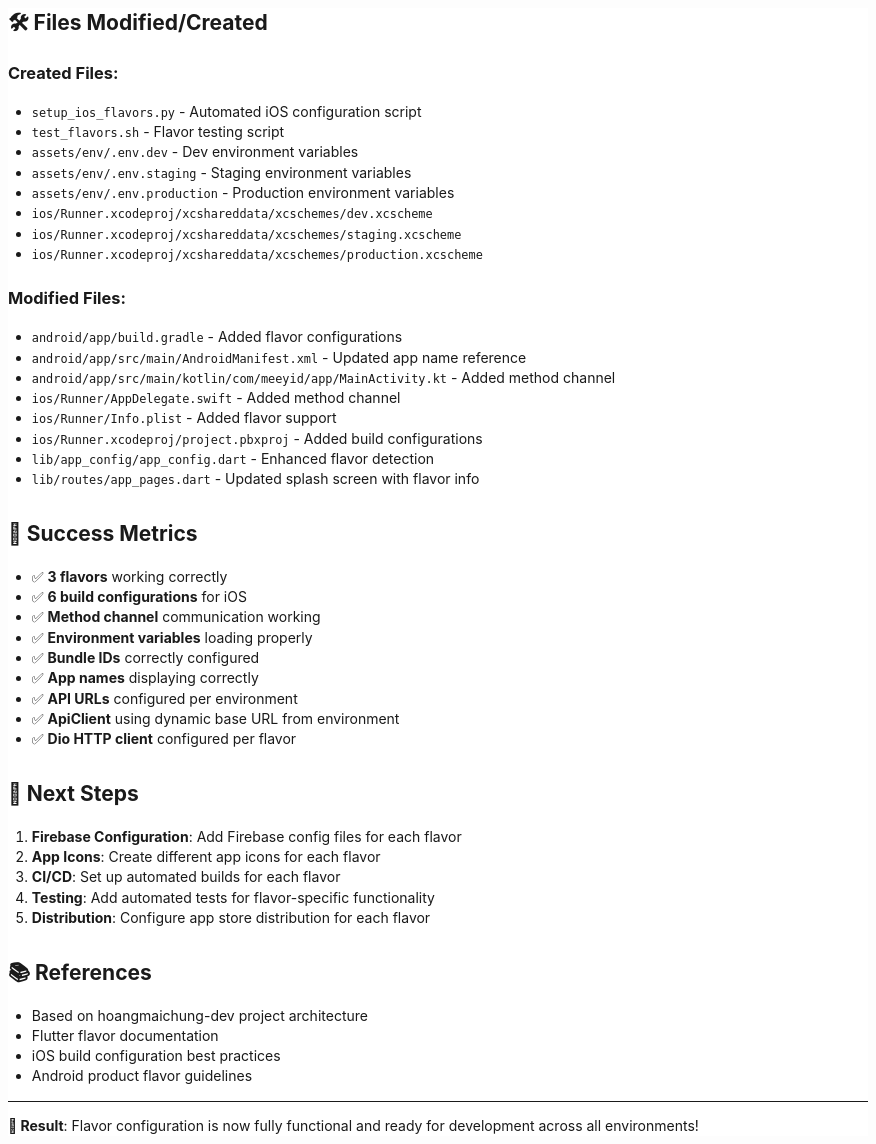 ## 🛠️ Files Modified/Created

### Created Files:
- `setup_ios_flavors.py` - Automated iOS configuration script
- `test_flavors.sh` - Flavor testing script
- `assets/env/.env.dev` - Dev environment variables
- `assets/env/.env.staging` - Staging environment variables
- `assets/env/.env.production` - Production environment variables
- `ios/Runner.xcodeproj/xcshareddata/xcschemes/dev.xcscheme`
- `ios/Runner.xcodeproj/xcshareddata/xcschemes/staging.xcscheme`
- `ios/Runner.xcodeproj/xcshareddata/xcschemes/production.xcscheme`

### Modified Files:
- `android/app/build.gradle` - Added flavor configurations
- `android/app/src/main/AndroidManifest.xml` - Updated app name reference
- `android/app/src/main/kotlin/com/meeyid/app/MainActivity.kt` - Added method channel
- `ios/Runner/AppDelegate.swift` - Added method channel
- `ios/Runner/Info.plist` - Added flavor support
- `ios/Runner.xcodeproj/project.pbxproj` - Added build configurations
- `lib/app_config/app_config.dart` - Enhanced flavor detection
- `lib/routes/app_pages.dart` - Updated splash screen with flavor info

## 🎉 Success Metrics

- ✅ **3 flavors** working correctly
- ✅ **6 build configurations** for iOS
- ✅ **Method channel** communication working
- ✅ **Environment variables** loading properly
- ✅ **Bundle IDs** correctly configured
- ✅ **App names** displaying correctly
- ✅ **API URLs** configured per environment
- ✅ **ApiClient** using dynamic base URL from environment
- ✅ **Dio HTTP client** configured per flavor

## 🔄 Next Steps

1. **Firebase Configuration**: Add Firebase config files for each flavor
2. **App Icons**: Create different app icons for each flavor
3. **CI/CD**: Set up automated builds for each flavor
4. **Testing**: Add automated tests for flavor-specific functionality
5. **Distribution**: Configure app store distribution for each flavor

## 📚 References

- Based on hoangmaichung-dev project architecture
- Flutter flavor documentation
- iOS build configuration best practices
- Android product flavor guidelines

---

**🎯 Result**: Flavor configuration is now fully functional and ready for development across all environments! 